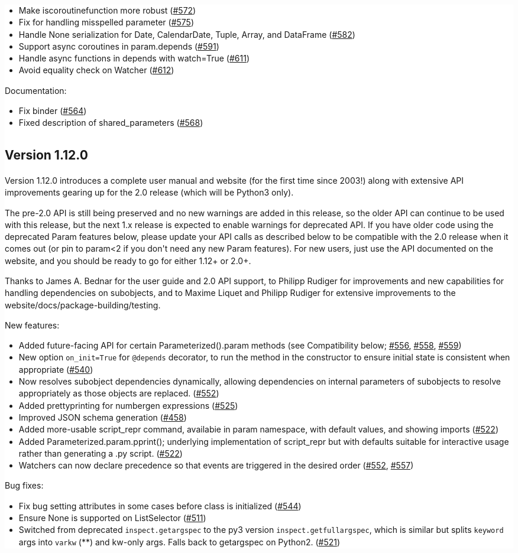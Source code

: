 - Make iscoroutinefunction more robust ([#572](https://github.com/holoviz/param/pull/572))
- Fix for handling misspelled parameter ([#575](https://github.com/holoviz/param/pull/575))
- Handle None serialization for Date, CalendarDate, Tuple, Array, and DataFrame ([#582](https://github.com/holoviz/param/pull/582))
- Support async coroutines in param.depends ([#591](https://github.com/holoviz/param/pull/591))
- Handle async functions in depends with watch=True ([#611](https://github.com/holoviz/param/pull/611))
- Avoid equality check on Watcher ([#612](https://github.com/holoviz/param/pull/612))

Documentation:

- Fix binder ([#564](https://github.com/holoviz/param/pull/564))
- Fixed description of shared_parameters ([#568](https://github.com/holoviz/param/pull/568))

## Version 1.12.0

Version 1.12.0 introduces a complete user manual and website (for the first time since 2003!) along with extensive API improvements gearing up for the 2.0 release (which will be Python3 only).

The pre-2.0 API is still being preserved and no new warnings are added in this release, so the older API can continue to be used with this release, but the next 1.x release is expected to enable warnings for deprecated API. If you have older code using the deprecated Param features below, please update your API calls as described below to be compatible with the 2.0 release when it comes out (or pin to param<2 if you don't need any new Param features). For new users, just use the API documented on the website, and you should be ready to go for either 1.12+ or 2.0+.

Thanks to James A. Bednar for the user guide and 2.0 API support, to Philipp Rudiger for improvements and new capabilities for handling dependencies on subobjects, and to Maxime Liquet and Philipp Rudiger for extensive improvements to the website/docs/package-building/testing.

New features:
- Added future-facing API for certain Parameterized().param methods (see Compatibility below; [#556](https://github.com/holoviz/param/pull/556), [#558](https://github.com/holoviz/param/pull/558), [#559](https://github.com/holoviz/param/pull/559))
- New option `on_init=True` for `@depends` decorator, to run the method in the constructor to ensure initial state is consistent when appropriate ([#540](https://github.com/holoviz/param/pull/540))
- Now resolves subobject dependencies dynamically, allowing dependencies on internal parameters of subobjects to resolve appropriately as those objects are replaced. ([#552](https://github.com/holoviz/param/pull/552))
- Added prettyprinting for numbergen expressions ([#525](https://github.com/holoviz/param/pull/525))
- Improved JSON schema generation ([#458](https://github.com/holoviz/param/pull/458))
- Added more-usable script_repr command, availabie in param namespace, with default values, and showing imports ([#522](https://github.com/holoviz/param/pull/522))
- Added Parameterized.param.pprint(); underlying implementation of script_repr but with defaults suitable for interactive usage rather than generating a .py script. ([#522](https://github.com/holoviz/param/pull/522))
- Watchers can now declare precedence so that events are triggered in the desired order ([#552](https://github.com/holoviz/param/pull/552), [#557](https://github.com/holoviz/param/pull/557))

Bug fixes:
- Fix bug setting attributes in some cases before class is initialized ([#544](https://github.com/holoviz/param/pull/544))
- Ensure None is supported on ListSelector ([#511](https://github.com/holoviz/param/pull/511))
- Switched from deprecated `inspect.getargspec` to the py3 version `inspect.getfullargspec`, which is similar but splits `keyword` args into `varkw` (**) and kw-only args. Falls back to getargspec on Python2. ([#521](https://github.com/holoviz/param/pull/521))

